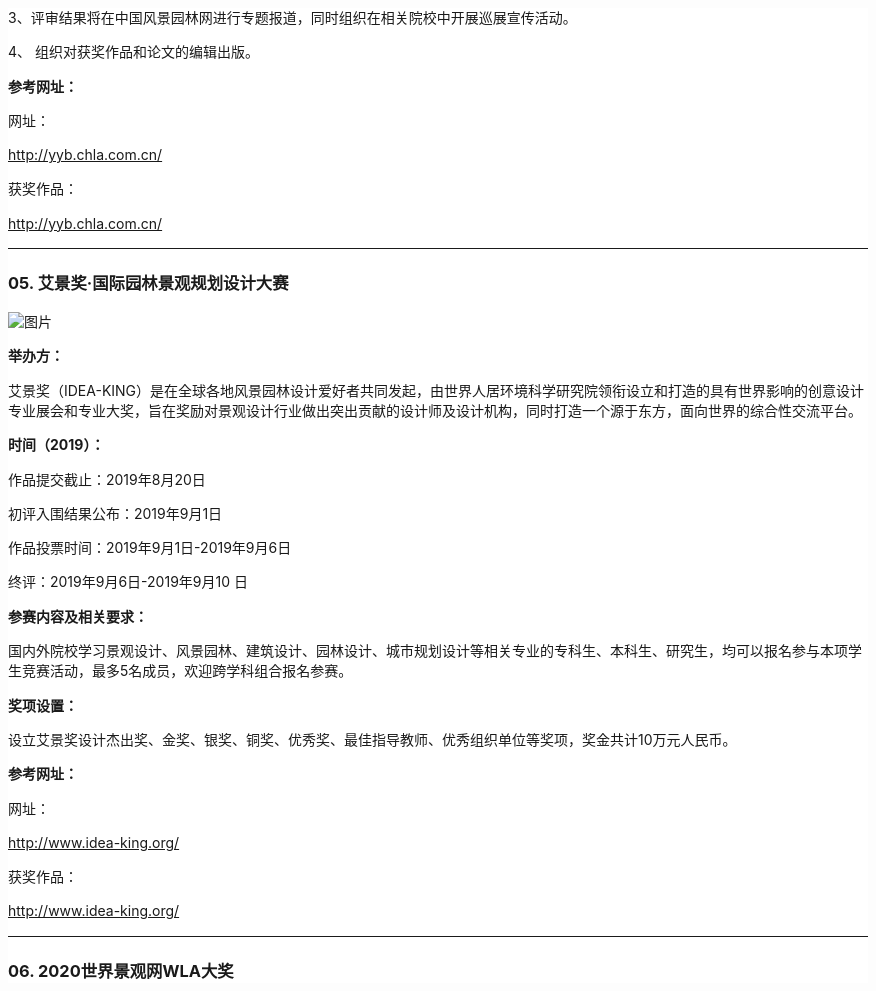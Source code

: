3、评审结果将在中国风景园林网进行专题报道，同时组织在相关院校中开展巡展宣传活动。

4、 组织对获奖作品和论文的编辑出版。

**参考网址：**

网址：

http://yyb.chla.com.cn/

获奖作品：

http://yyb.chla.com.cn/



-----



### **05.  艾景奖·国际园林景观规划设计大赛**

![图片](./imgs_/202002_202108/2021-08-20-10-42-00.png)

**举办方：**

艾景奖（IDEA-KING）是在全球各地风景园林设计爱好者共同发起，由世界人居环境科学研究院领衔设立和打造的具有世界影响的创意设计专业展会和专业大奖，旨在奖励对景观设计行业做出突出贡献的设计师及设计机构，同时打造一个源于东方，面向世界的综合性交流平台。

**时间（2019）：**

作品提交截止：2019年8月20日 

初评入围结果公布：2019年9月1日 

作品投票时间：2019年9月1日-2019年9月6日 

终评：2019年9月6日-2019年9月10 日

**参赛内容及相关要求：**

国内外院校学习景观设计、风景园林、建筑设计、园林设计、城市规划设计等相关专业的专科生、本科生、研究生，均可以报名参与本项学生竞赛活动，最多5名成员，欢迎跨学科组合报名参赛。

**奖项设置：**

设立艾景奖设计杰出奖、金奖、银奖、铜奖、优秀奖、最佳指导教师、优秀组织单位等奖项，奖金共计10万元人民币。

**参考网址：**

网址：

http://www.idea-king.org/

获奖作品：

http://www.idea-king.org/



------



### **06.  2020世界景观网WLA大奖**
